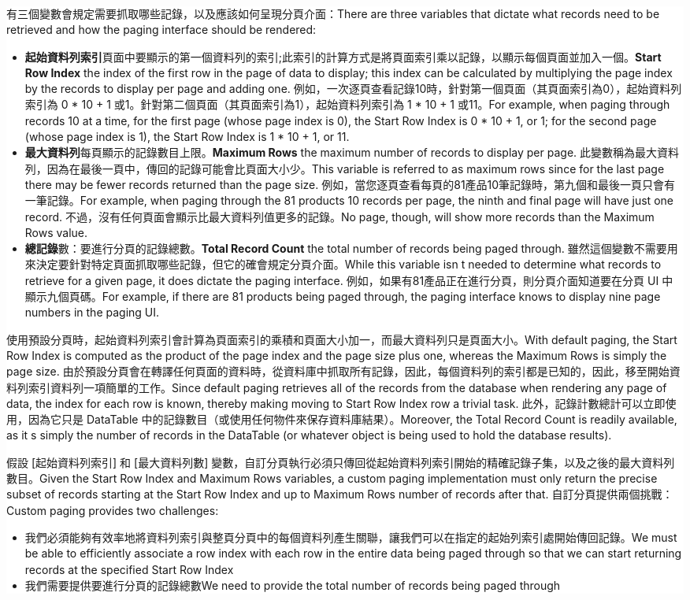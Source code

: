 <span data-ttu-id="4b10c-126">有三個變數會規定需要抓取哪些記錄，以及應該如何呈現分頁介面：</span><span class="sxs-lookup"><span data-stu-id="4b10c-126">There are three variables that dictate what records need to be retrieved and how the paging interface should be rendered:</span></span>

- <span data-ttu-id="4b10c-127">**起始資料列索引**頁面中要顯示的第一個資料列的索引;此索引的計算方式是將頁面索引乘以記錄，以顯示每個頁面並加入一個。</span><span class="sxs-lookup"><span data-stu-id="4b10c-127">**Start Row Index** the index of the first row in the page of data to display; this index can be calculated by multiplying the page index by the records to display per page and adding one.</span></span> <span data-ttu-id="4b10c-128">例如，一次逐頁查看記錄10時，針對第一個頁面（其頁面索引為0），起始資料列索引為 0 \* 10 + 1 或1。針對第二個頁面（其頁面索引為1），起始資料列索引為 1 \* 10 + 1 或11。</span><span class="sxs-lookup"><span data-stu-id="4b10c-128">For example, when paging through records 10 at a time, for the first page (whose page index is 0), the Start Row Index is 0 \* 10 + 1, or 1; for the second page (whose page index is 1), the Start Row Index is 1 \* 10 + 1, or 11.</span></span>
- <span data-ttu-id="4b10c-129">**最大資料列**每頁顯示的記錄數目上限。</span><span class="sxs-lookup"><span data-stu-id="4b10c-129">**Maximum Rows** the maximum number of records to display per page.</span></span> <span data-ttu-id="4b10c-130">此變數稱為最大資料列，因為在最後一頁中，傳回的記錄可能會比頁面大小少。</span><span class="sxs-lookup"><span data-stu-id="4b10c-130">This variable is referred to as maximum rows since for the last page there may be fewer records returned than the page size.</span></span> <span data-ttu-id="4b10c-131">例如，當您逐頁查看每頁的81產品10筆記錄時，第九個和最後一頁只會有一筆記錄。</span><span class="sxs-lookup"><span data-stu-id="4b10c-131">For example, when paging through the 81 products 10 records per page, the ninth and final page will have just one record.</span></span> <span data-ttu-id="4b10c-132">不過，沒有任何頁面會顯示比最大資料列值更多的記錄。</span><span class="sxs-lookup"><span data-stu-id="4b10c-132">No page, though, will show more records than the Maximum Rows value.</span></span>
- <span data-ttu-id="4b10c-133">**總記錄**數：要進行分頁的記錄總數。</span><span class="sxs-lookup"><span data-stu-id="4b10c-133">**Total Record Count** the total number of records being paged through.</span></span> <span data-ttu-id="4b10c-134">雖然這個變數不需要用來決定要針對特定頁面抓取哪些記錄，但它的確會規定分頁介面。</span><span class="sxs-lookup"><span data-stu-id="4b10c-134">While this variable isn t needed to determine what records to retrieve for a given page, it does dictate the paging interface.</span></span> <span data-ttu-id="4b10c-135">例如，如果有81產品正在進行分頁，則分頁介面知道要在分頁 UI 中顯示九個頁碼。</span><span class="sxs-lookup"><span data-stu-id="4b10c-135">For example, if there are 81 products being paged through, the paging interface knows to display nine page numbers in the paging UI.</span></span>

<span data-ttu-id="4b10c-136">使用預設分頁時，起始資料列索引會計算為頁面索引的乘積和頁面大小加一，而最大資料列只是頁面大小。</span><span class="sxs-lookup"><span data-stu-id="4b10c-136">With default paging, the Start Row Index is computed as the product of the page index and the page size plus one, whereas the Maximum Rows is simply the page size.</span></span> <span data-ttu-id="4b10c-137">由於預設分頁會在轉譯任何頁面的資料時，從資料庫中抓取所有記錄，因此，每個資料列的索引都是已知的，因此，移至開始資料列索引資料列一項簡單的工作。</span><span class="sxs-lookup"><span data-stu-id="4b10c-137">Since default paging retrieves all of the records from the database when rendering any page of data, the index for each row is known, thereby making moving to Start Row Index row a trivial task.</span></span> <span data-ttu-id="4b10c-138">此外，記錄計數總計可以立即使用，因為它只是 DataTable 中的記錄數目（或使用任何物件來保存資料庫結果）。</span><span class="sxs-lookup"><span data-stu-id="4b10c-138">Moreover, the Total Record Count is readily available, as it s simply the number of records in the DataTable (or whatever object is being used to hold the database results).</span></span>

<span data-ttu-id="4b10c-139">假設 [起始資料列索引] 和 [最大資料列數] 變數，自訂分頁執行必須只傳回從起始資料列索引開始的精確記錄子集，以及之後的最大資料列數目。</span><span class="sxs-lookup"><span data-stu-id="4b10c-139">Given the Start Row Index and Maximum Rows variables, a custom paging implementation must only return the precise subset of records starting at the Start Row Index and up to Maximum Rows number of records after that.</span></span> <span data-ttu-id="4b10c-140">自訂分頁提供兩個挑戰：</span><span class="sxs-lookup"><span data-stu-id="4b10c-140">Custom paging provides two challenges:</span></span>

- <span data-ttu-id="4b10c-141">我們必須能夠有效率地將資料列索引與整頁分頁中的每個資料列產生關聯，讓我們可以在指定的起始列索引處開始傳回記錄。</span><span class="sxs-lookup"><span data-stu-id="4b10c-141">We must be able to efficiently associate a row index with each row in the entire data being paged through so that we can start returning records at the specified Start Row Index</span></span>
- <span data-ttu-id="4b10c-142">我們需要提供要進行分頁的記錄總數</span><span class="sxs-lookup"><span data-stu-id="4b10c-142">We need to provide the total number of records being paged through</span></span>
